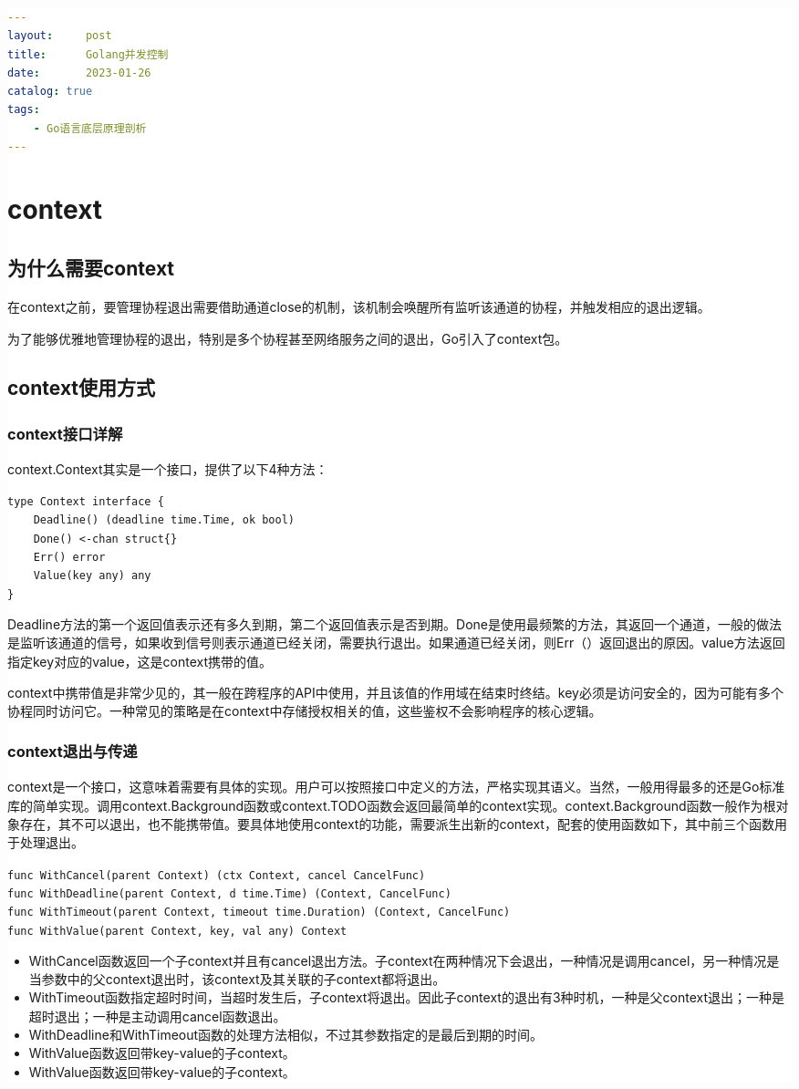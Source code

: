 ```yaml
---
layout:     post
title:      Golang并发控制
date:       2023-01-26
catalog: true
tags:
    - Go语言底层原理剖析
---
```


# context
## 为什么需要context
在context之前，要管理协程退出需要借助通道close的机制，该机制会唤醒所有监听该通道的协程，并触发相应的退出逻辑。

为了能够优雅地管理协程的退出，特别是多个协程甚至网络服务之间的退出，Go引入了context包。
## context使用方式
### context接口详解
context.Context其实是一个接口，提供了以下4种方法：
```
type Context interface {
	Deadline() (deadline time.Time, ok bool)
	Done() <-chan struct{}
	Err() error
	Value(key any) any
}
```

Deadline方法的第一个返回值表示还有多久到期，第二个返回值表示是否到期。Done是使用最频繁的方法，其返回一个通道，一般的做法是监听该通道的信号，如果收到信号则表示通道已经关闭，需要执行退出。如果通道已经关闭，则Err（）返回退出的原因。value方法返回指定key对应的value，这是context携带的值。

context中携带值是非常少见的，其一般在跨程序的API中使用，并且该值的作用域在结束时终结。key必须是访问安全的，因为可能有多个协程同时访问它。一种常见的策略是在context中存储授权相关的值，这些鉴权不会影响程序的核心逻辑。
### context退出与传递
context是一个接口，这意味着需要有具体的实现。用户可以按照接口中定义的方法，严格实现其语义。当然，一般用得最多的还是Go标准库的简单实现。调用context.Background函数或context.TODO函数会返回最简单的context实现。context.Background函数一般作为根对象存在，其不可以退出，也不能携带值。要具体地使用context的功能，需要派生出新的context，配套的使用函数如下，其中前三个函数用于处理退出。
```
func WithCancel(parent Context) (ctx Context, cancel CancelFunc)
func WithDeadline(parent Context, d time.Time) (Context, CancelFunc)
func WithTimeout(parent Context, timeout time.Duration) (Context, CancelFunc)
func WithValue(parent Context, key, val any) Context
```
* WithCancel函数返回一个子context并且有cancel退出方法。子context在两种情况下会退出，一种情况是调用cancel，另一种情况是当参数中的父context退出时，该context及其关联的子context都将退出。
* WithTimeout函数指定超时时间，当超时发生后，子context将退出。因此子context的退出有3种时机，一种是父context退出；一种是超时退出；一种是主动调用cancel函数退出。
* WithDeadline和WithTimeout函数的处理方法相似，不过其参数指定的是最后到期的时间。
* WithValue函数返回带key-value的子context。
* WithValue函数返回带key-value的子context。
